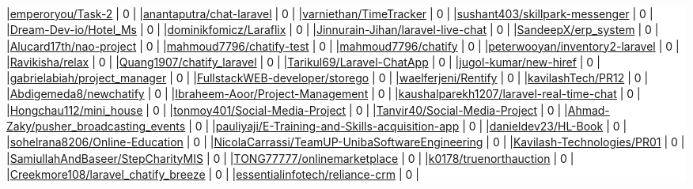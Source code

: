 |[emperoryou/Task-2](https://github.com/emperoryou/Task-2) | 0 |
|[anantaputra/chat-laravel](https://github.com/anantaputra/chat-laravel) | 0 |
|[varniethan/TimeTracker](https://github.com/varniethan/TimeTracker) | 0 |
|[sushant403/skillpark-messenger](https://github.com/sushant403/skillpark-messenger) | 0 |
|[Dream-Dev-io/Hotel_Ms](https://github.com/Dream-Dev-io/Hotel_Ms) | 0 |
|[dominikfomicz/Laraflix](https://github.com/dominikfomicz/Laraflix) | 0 |
|[Jinnurain-Jihan/laravel-live-chat](https://github.com/Jinnurain-Jihan/laravel-live-chat) | 0 |
|[SandeepX/erp_system](https://github.com/SandeepX/erp_system) | 0 |
|[Alucard17th/nao-project](https://github.com/Alucard17th/nao-project) | 0 |
|[mahmoud7796/chatify-test](https://github.com/mahmoud7796/chatify-test) | 0 |
|[mahmoud7796/chatify](https://github.com/mahmoud7796/chatify) | 0 |
|[peterwooyan/inventory2-laravel](https://github.com/peterwooyan/inventory2-laravel) | 0 |
|[Ravikisha/relax](https://github.com/Ravikisha/relax) | 0 |
|[Quang1907/chatify_laravel](https://github.com/Quang1907/chatify_laravel) | 0 |
|[Tarikul69/Laravel-ChatApp](https://github.com/Tarikul69/Laravel-ChatApp) | 0 |
|[jugol-kumar/new-hiref](https://github.com/jugol-kumar/new-hiref) | 0 |
|[gabrielabiah/project_manager](https://github.com/gabrielabiah/project_manager) | 0 |
|[FullstackWEB-developer/storego](https://github.com/FullstackWEB-developer/storego) | 0 |
|[waelferjeni/Rentify](https://github.com/waelferjeni/Rentify) | 0 |
|[kavilashTech/PR12](https://github.com/kavilashTech/PR12) | 0 |
|[Abdigemeda8/newchatify](https://github.com/Abdigemeda8/newchatify) | 0 |
|[Ibraheem-Aoor/Project-Management](https://github.com/Ibraheem-Aoor/Project-Management) | 0 |
|[kaushalparekh1207/laravel-real-time-chat](https://github.com/kaushalparekh1207/laravel-real-time-chat) | 0 |
|[Hongchau112/mini_house](https://github.com/Hongchau112/mini_house) | 0 |
|[tonmoy401/Social-Media-Project](https://github.com/tonmoy401/Social-Media-Project) | 0 |
|[Tanvir40/Social-Media-Project](https://github.com/Tanvir40/Social-Media-Project) | 0 |
|[Ahmad-Zaky/pusher_broadcasting_events](https://github.com/Ahmad-Zaky/pusher_broadcasting_events) | 0 |
|[pauliyaji/E-Training-and-Skills-acquisition-app](https://github.com/pauliyaji/E-Training-and-Skills-acquisition-app) | 0 |
|[danieldev23/HL-Book](https://github.com/danieldev23/HL-Book) | 0 |
|[sohelrana8206/Online-Education](https://github.com/sohelrana8206/Online-Education) | 0 |
|[NicolaCarrassi/TeamUP-UnibaSoftwareEngineering](https://github.com/NicolaCarrassi/TeamUP-UnibaSoftwareEngineering) | 0 |
|[Kavilash-Technologies/PR01](https://github.com/Kavilash-Technologies/PR01) | 0 |
|[SamiullahAndBaseer/StepCharityMIS](https://github.com/SamiullahAndBaseer/StepCharityMIS) | 0 |
|[TONG77777/onlinemarketplace](https://github.com/TONG77777/onlinemarketplace) | 0 |
|[k0178/truenorthauction](https://github.com/k0178/truenorthauction) | 0 |
|[Creekmore108/laravel_chatify_breeze](https://github.com/Creekmore108/laravel_chatify_breeze) | 0 |
|[essentialinfotech/reliance-crm](https://github.com/essentialinfotech/reliance-crm) | 0 |